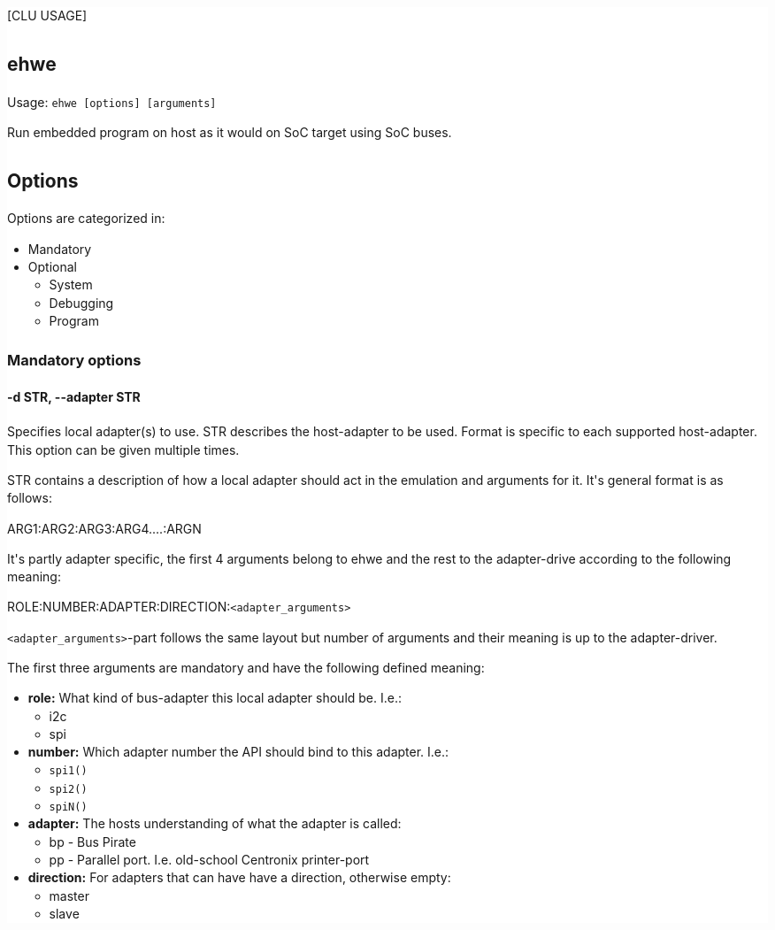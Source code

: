 [CLU USAGE]

ehwe
----

Usage: `ehwe [options] [arguments]`

Run embedded program on host as it would on SoC target using SoC buses.

## Options

Options are categorized in:

* Mandatory
* Optional
  * System
  * Debugging
  * Program

### Mandatory options

#### -d STR, --adapter STR

Specifies local adapter(s) to use. STR describes the host-adapter to be used.
Format is specific to each supported host-adapter. This option can be given
multiple times.

STR contains a description of how a local adapter should act in the emulation
and arguments for it. It's general format is as follows:

ARG1:ARG2:ARG3:ARG4....:ARGN

It's partly adapter specific, the first 4 arguments belong to ehwe and the rest
to the adapter-drive according to the following meaning:

ROLE:NUMBER:ADAPTER:DIRECTION:`<adapter_arguments>`

`<adapter_arguments>`-part follows the same layout but number of arguments and
their meaning is up to the adapter-driver.

The first three arguments are mandatory and have the following defined meaning:

* **role:** What kind of bus-adapter this local adapter should be. I.e.:
    * i2c
    * spi
* **number:** Which adapter number the API should bind to this adapter. I.e.:
    * `spi1()`
    * `spi2()`
    * `spiN()`
* **adapter:** The hosts understanding of what the adapter is called:
    * bp - Bus Pirate
    * pp - Parallel port. I.e. old-school Centronix printer-port
* **direction:** For adapters that can have have a direction, otherwise empty:
    * master
    * slave
